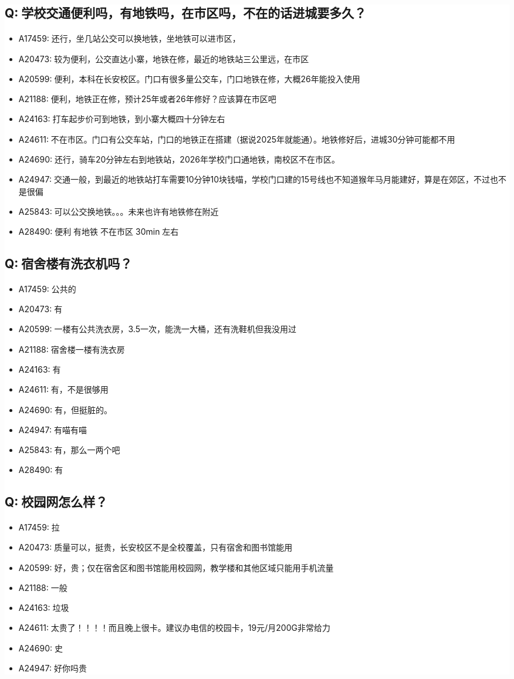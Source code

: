 ## Q: 学校交通便利吗，有地铁吗，在市区吗，不在的话进城要多久？

- A17459: 还行，坐几站公交可以换地铁，坐地铁可以进市区，

- A20473: 较为便利，公交直达小寨，地铁在修，最近的地铁站三公里远，在市区

- A20599: 便利，本科在长安校区。门口有很多量公交车，门口地铁在修，大概26年能投入使用

- A21188: 便利，地铁正在修，预计25年或者26年修好？应该算在市区吧

- A24163: 打车起步价可到地铁，到小寨大概四十分钟左右

- A24611: 不在市区。门口有公交车站，门口的地铁正在搭建（据说2025年就能通）。地铁修好后，进城30分钟可能都不用

- A24690: 还行，骑车20分钟左右到地铁站，2026年学校门口通地铁，南校区不在市区。

- A24947: 交通一般，到最近的地铁站打车需要10分钟10块钱喵，学校门口建的15号线也不知道猴年马月能建好，算是在郊区，不过也不是很偏

- A25843: 可以公交换地铁。。。未来也许有地铁修在附近

- A28490: 便利 有地铁 不在市区 30min 左右

## Q: 宿舍楼有洗衣机吗？

- A17459: 公共的

- A20473: 有

- A20599: 一楼有公共洗衣房，3.5一次，能洗一大桶，还有洗鞋机但我没用过

- A21188: 宿舍楼一楼有洗衣房

- A24163: 有

- A24611: 有，不是很够用

- A24690: 有，但挺脏的。

- A24947: 有喵有喵

- A25843: 有，那么一两个吧

- A28490: 有

## Q: 校园网怎么样？

- A17459: 拉

- A20473: 质量可以，挺贵，长安校区不是全校覆盖，只有宿舍和图书馆能用

- A20599: 好，贵；仅在宿舍区和图书馆能用校园网，教学楼和其他区域只能用手机流量

- A21188: 一般

- A24163: 垃圾

- A24611: 太贵了！！！！而且晚上很卡。建议办电信的校园卡，19元/月200G非常给力

- A24690: 史

- A24947: 好你吗贵
